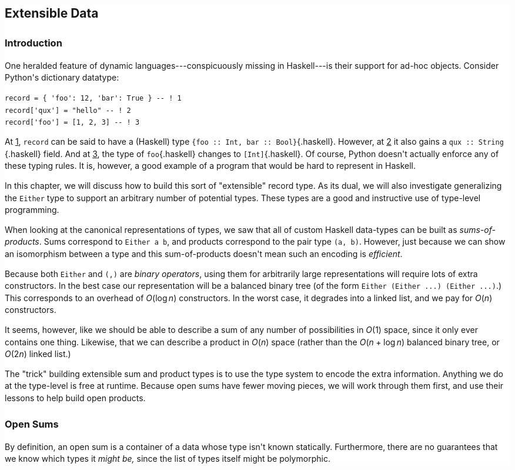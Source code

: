 
## Extensible Data

### Introduction

One heralded feature of dynamic languages---conspicuously missing in
Haskell---is their support for ad-hoc objects. Consider Python's dictionary
datatype:

```
record = { 'foo': 12, 'bar': True } -- ! 1
record['qux'] = "hello" -- ! 2
record['foo'] = [1, 2, 3] -- ! 3
```

At [1](Ann), `record` can be said to have a (Haskell) type
`{foo :: Int, bar :: Bool}`{.haskell}. However, at [2](Ann) it also gains a
`qux :: String`{.haskell} field. And at [3](Ann), the type of `foo`{.haskell} changes to
`[Int]`{.haskell}. Of course, Python doesn't actually enforce any of these typing
rules. It is, however, a good example of a program that would be hard to
represent in Haskell.

In this chapter, we will discuss how to build this sort of "extensible" record
type. As its dual, we will also investigate generalizing the `Either` type to
support an arbitrary number of potential types. These types are a good and
instructive use of type-level programming.

When looking at the canonical representations of types, we saw that all of
custom Haskell data-types can be built as *sums-of-products*. Sums
correspond to `Either a b`, and products correspond to the pair type `(a,
b)`. However, just because we can show an isomorphism between a type and this
sum-of-products doesn't mean such an encoding is *efficient*.

Because both `Either` and `(,)` are *binary operators*,
using them for arbitrarily large representations will require lots of extra
constructors. In the best case our representation will be a balanced binary tree
(of the form `Either (Either ...) (Either ...)`.) This corresponds to an
overhead of $O(\log{n})$ constructors. In the worst case, it degrades into a
linked list, and we pay for $O(n)$ constructors.

It seems, however, like we should be able to describe a sum of any number of
possibilities in $O(1)$ space, since it only ever contains one thing. Likewise,
that we can describe a product in $O(n)$ space (rather than the $O(n+\log{n})$
balanced binary tree, or $O(2n)$ linked list.)

The "trick" building extensible sum and product types is to use the
type system to encode the extra information. Anything we do at the type-level is
free at runtime. Because open sums have fewer moving pieces, we will work
through them first, and use their lessons to help build open products.


### Open Sums



By definition, an open sum is a container of a data whose type isn't known
statically. Furthermore, there are no guarantees that we know which types it
*might be,* since the list of types itself might be polymorphic.
